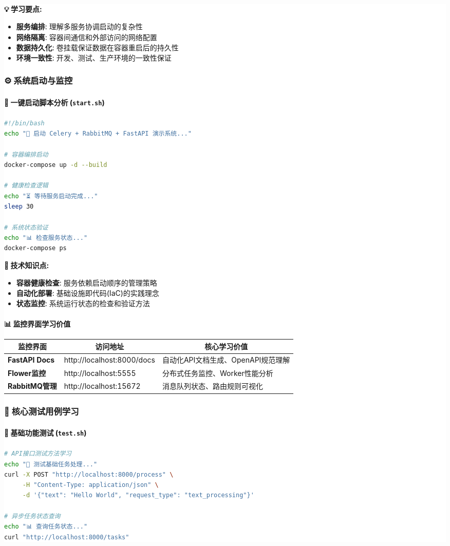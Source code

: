 **💡 学习要点:**
- **服务编排**: 理解多服务协调启动的复杂性
- **网络隔离**: 容器间通信和外部访问的网络配置
- **数据持久化**: 卷挂载保证数据在容器重启后的持久性
- **环境一致性**: 开发、测试、生产环境的一致性保证

### ⚙️ **系统启动与监控**

#### 🚀 **一键启动脚本分析** (`start.sh`)
```bash
#!/bin/bash
echo "🚀 启动 Celery + RabbitMQ + FastAPI 演示系统..."

# 容器编排启动
docker-compose up -d --build

# 健康检查逻辑
echo "⏳ 等待服务启动完成..."
sleep 30

# 系统状态验证
echo "📊 检查服务状态..."
docker-compose ps
```

**🎯 技术知识点:**
- **容器健康检查**: 服务依赖启动顺序的管理策略
- **自动化部署**: 基础设施即代码(IaC)的实践理念
- **状态监控**: 系统运行状态的检查和验证方法

#### 📊 **监控界面学习价值**

| 监控界面 | 访问地址 | 核心学习价值 |
|---------|---------|-------------|
| **FastAPI Docs** | http://localhost:8000/docs | 自动化API文档生成、OpenAPI规范理解 |
| **Flower监控** | http://localhost:5555 | 分布式任务监控、Worker性能分析 |
| **RabbitMQ管理** | http://localhost:15672 | 消息队列状态、路由规则可视化 |

### 🧪 **核心测试用例学习**

#### 📝 **基础功能测试** (`test.sh`)
```bash
# API接口测试方法学习
echo "📝 测试基础任务处理..."
curl -X POST "http://localhost:8000/process" \
     -H "Content-Type: application/json" \
     -d '{"text": "Hello World", "request_type": "text_processing"}'

# 异步任务状态查询
echo "📊 查询任务状态..."
curl "http://localhost:8000/tasks"
```

